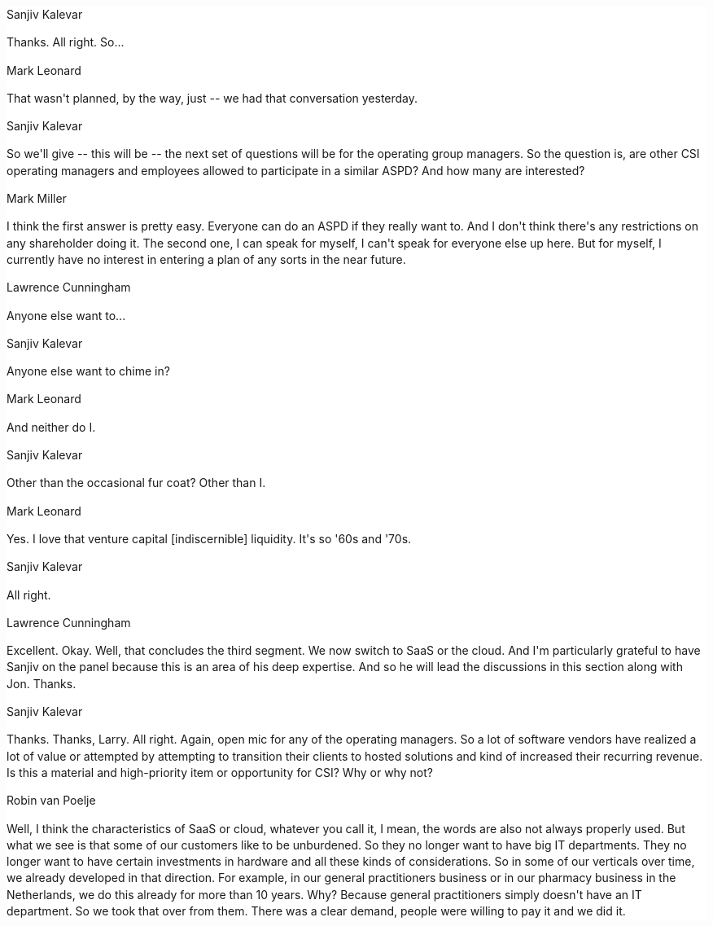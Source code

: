 Sanjiv Kalevar

Thanks. All right. So...

Mark Leonard

That wasn't planned, by the way, just -- we had that conversation yesterday.

Sanjiv Kalevar

So we'll give -- this will be -- the next set of questions will be for the operating group managers. So the question is, are other CSI operating managers and employees allowed to participate in a similar ASPD? And how many are interested?

Mark Miller

I think the first answer is pretty easy. Everyone can do an ASPD if they really want to. And I don't think there's any restrictions on any shareholder doing it. The second one, I can speak for myself, I can't speak for everyone else up here. But for myself, I currently have no interest in entering a plan of any sorts in the near future.

Lawrence Cunningham

Anyone else want to...

Sanjiv Kalevar

Anyone else want to chime in?

Mark Leonard

And neither do I.

Sanjiv Kalevar

Other than the occasional fur coat? Other than I.

Mark Leonard

Yes. I love that venture capital \[indiscernible\] liquidity. It's so '60s and '70s.

Sanjiv Kalevar

All right.

Lawrence Cunningham

Excellent. Okay. Well, that concludes the third segment. We now switch to SaaS or the cloud. And I'm particularly grateful to have Sanjiv on the panel because this is an area of his deep expertise. And so he will lead the discussions in this section along with Jon. Thanks.

Sanjiv Kalevar

Thanks. Thanks, Larry. All right. Again, open mic for any of the operating managers. So a lot of software vendors have realized a lot of value or attempted by attempting to transition their clients to hosted solutions and kind of increased their recurring revenue. Is this a material and high-priority item or opportunity for CSI? Why or why not?

Robin van Poelje

Well, I think the characteristics of SaaS or cloud, whatever you call it, I mean, the words are also not always properly used. But what we see is that some of our customers like to be unburdened. So they no longer want to have big IT departments. They no longer want to have certain investments in hardware and all these kinds of considerations. So in some of our verticals over time, we already developed in that direction. For example, in our general practitioners business or in our pharmacy business in the Netherlands, we do this already for more than 10 years. Why? Because general practitioners simply doesn't have an IT department. So we took that over from them. There was a clear demand, people were willing to pay it and we did it.
